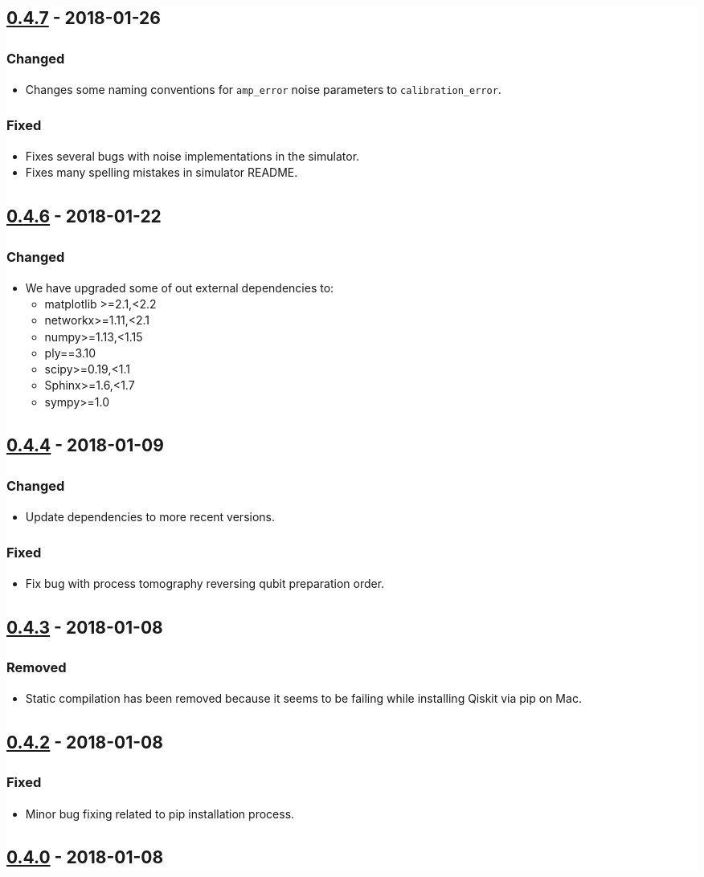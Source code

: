 ## [0.4.7] - 2018-01-26

### Changed

-   Changes some naming conventions for `amp_error` noise parameters to
    `calibration_error`.

### Fixed

-   Fixes several bugs with noise implementations in the simulator.
-   Fixes many spelling mistakes in simulator README.

## [0.4.6] - 2018-01-22

### Changed

-   We have upgraded some of out external dependencies to:
    -   matplotlib \>=2.1,\<2.2
    -   networkx\>=1.11,\<2.1
    -   numpy\>=1.13,\<1.15
    -   ply==3.10
    -   scipy\>=0.19,\<1.1
    -   Sphinx\>=1.6,\<1.7
    -   sympy\>=1.0

## [0.4.4] - 2018-01-09

### Changed

-   Update dependencies to more recent versions.

### Fixed

-   Fix bug with process tomography reversing qubit preparation order.

## [0.4.3] - 2018-01-08

### Removed

-   Static compilation has been removed because it seems to be failing
    while installing Qiskit via pip on Mac.

## [0.4.2] - 2018-01-08

### Fixed

-   Minor bug fixing related to pip installation process.

## [0.4.0] - 2018-01-08


[UNRELEASED]: https://github.com/Qiskit/qiskit-terra/compare/0.9.0...HEAD
[0.9.0]: https://github.com/Qiskit/qiskit-terra/compare/0.8.2...0.9.0
[0.8.2]: https://github.com/Qiskit/qiskit-terra/compare/0.8.1...0.8.2
[0.8.1]: https://github.com/Qiskit/qiskit-terra/compare/0.8.0...0.8.1
[0.8.0]: https://github.com/Qiskit/qiskit-terra/compare/0.7.2...0.8.0
[0.7.2]: https://github.com/Qiskit/qiskit-terra/compare/0.7.1...0.7.2
[0.7.1]: https://github.com/Qiskit/qiskit-terra/compare/0.7.0...0.7.1
[0.7.0]: https://github.com/Qiskit/qiskit-terra/compare/0.6.0...0.7.0
[0.6.0]: https://github.com/Qiskit/qiskit-terra/compare/0.5.7...0.6.0
[0.5.7]: https://github.com/Qiskit/qiskit-terra/compare/0.5.6...0.5.7
[0.5.6]: https://github.com/Qiskit/qiskit-terra/compare/0.5.5...0.5.6
[0.5.5]: https://github.com/Qiskit/qiskit-terra/compare/0.5.4...0.5.5
[0.5.4]: https://github.com/Qiskit/qiskit-terra/compare/0.5.3...0.5.4
[0.5.3]: https://github.com/Qiskit/qiskit-terra/compare/0.5.2...0.5.3
[0.5.2]: https://github.com/Qiskit/qiskit-terra/compare/0.5.1...0.5.2
[0.5.1]: https://github.com/Qiskit/qiskit-terra/compare/0.5.0...0.5.1
[0.5.0]: https://github.com/Qiskit/qiskit-terra/compare/0.4.15...0.5.0
[0.4.15]: https://github.com/Qiskit/qiskit-terra/compare/0.4.14...0.4.15
[0.4.14]: https://github.com/Qiskit/qiskit-terra/compare/0.4.13...0.4.14
[0.4.13]: https://github.com/Qiskit/qiskit-terra/compare/0.4.12...0.4.13
[0.4.12]: https://github.com/Qiskit/qiskit-terra/compare/0.4.11...0.4.12
[0.4.11]: https://github.com/Qiskit/qiskit-terra/compare/0.4.10...0.4.11
[0.4.10]: https://github.com/Qiskit/qiskit-terra/compare/0.4.9...0.4.10
[0.4.9]: https://github.com/Qiskit/qiskit-terra/compare/0.4.8...0.4.9
[0.4.8]: https://github.com/Qiskit/qiskit-terra/compare/0.4.7...0.4.8
[0.4.7]: https://github.com/Qiskit/qiskit-terra/compare/0.4.6...0.4.7
[0.4.6]: https://github.com/Qiskit/qiskit-terra/compare/0.4.5...0.4.6
[0.4.4]: https://github.com/Qiskit/qiskit-terra/compare/0.4.3...0.4.4
[0.4.3]: https://github.com/Qiskit/qiskit-terra/compare/0.4.2...0.4.3
[0.4.2]: https://github.com/Qiskit/qiskit-terra/compare/0.4.1...0.4.2
[0.4.0]: https://github.com/Qiskit/qiskit-terra/compare/0.3.16...0.4.0
[Keep a Changelog]: http://keepachangelog.com/en/1.0.0/
